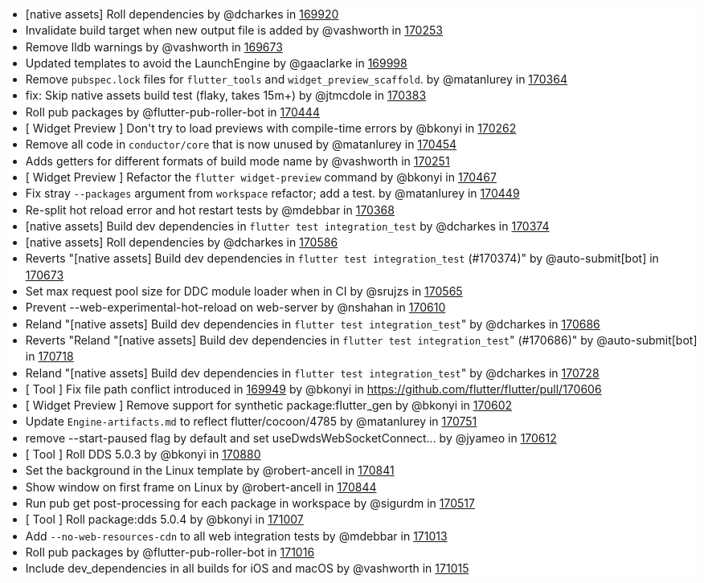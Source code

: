 * [native assets] Roll dependencies by @dcharkes in [169920](https://github.com/flutter/flutter/pull/169920)
* Invalidate build target when new output file is added by @vashworth in [170253](https://github.com/flutter/flutter/pull/170253)
* Remove lldb warnings by @vashworth in [169673](https://github.com/flutter/flutter/pull/169673)
* Updated templates to avoid the LaunchEngine by @gaaclarke in [169998](https://github.com/flutter/flutter/pull/169998)
* Remove `pubspec.lock` files for `flutter_tools` and `widget_preview_scaffold`. by @matanlurey in [170364](https://github.com/flutter/flutter/pull/170364)
* fix: Skip native assets build test (flaky, takes 15m+) by @jtmcdole in [170383](https://github.com/flutter/flutter/pull/170383)
* Roll pub packages by @flutter-pub-roller-bot in [170444](https://github.com/flutter/flutter/pull/170444)
* [ Widget Preview ] Don't try to load previews with compile-time errors by @bkonyi in [170262](https://github.com/flutter/flutter/pull/170262)
* Remove all code in `conductor/core` that is now unused by @matanlurey in [170454](https://github.com/flutter/flutter/pull/170454)
* Adds getters for different formats of build mode name by @vashworth in [170251](https://github.com/flutter/flutter/pull/170251)
* [ Widget Preview ] Refactor the `flutter widget-preview` command by @bkonyi in [170467](https://github.com/flutter/flutter/pull/170467)
* Fix stray `--packages` argument from `workspace` refactor; add a test. by @matanlurey in [170449](https://github.com/flutter/flutter/pull/170449)
* Re-split hot reload error and hot restart tests by @mdebbar in [170368](https://github.com/flutter/flutter/pull/170368)
* [native assets] Build dev dependencies in `flutter test integration_test` by @dcharkes in [170374](https://github.com/flutter/flutter/pull/170374)
* [native assets] Roll dependencies by @dcharkes in [170586](https://github.com/flutter/flutter/pull/170586)
* Reverts "[native assets] Build dev dependencies in `flutter test integration_test` (#170374)" by @auto-submit[bot] in [170673](https://github.com/flutter/flutter/pull/170673)
* Set max request pool size for DDC module loader when in CI by @srujzs in [170565](https://github.com/flutter/flutter/pull/170565)
* Prevent --web-experimental-hot-reload on web-server by @nshahan in [170610](https://github.com/flutter/flutter/pull/170610)
* Reland "[native assets] Build dev dependencies in `flutter test integration_test`" by @dcharkes in [170686](https://github.com/flutter/flutter/pull/170686)
* Reverts "Reland "[native assets] Build dev dependencies in `flutter test integration_test`" (#170686)" by @auto-submit[bot] in [170718](https://github.com/flutter/flutter/pull/170718)
* Reland "[native assets] Build dev dependencies in `flutter test integration_test`" by @dcharkes in [170728](https://github.com/flutter/flutter/pull/170728)
* [ Tool ] Fix file path conflict introduced in [169949](https://github.com/flutter/flutter/pull/169949) by @bkonyi in https://github.com/flutter/flutter/pull/170606
* [ Widget Preview ] Remove support for synthetic package:flutter_gen by @bkonyi in [170602](https://github.com/flutter/flutter/pull/170602)
* Update `Engine-artifacts.md` to reflect flutter/cocoon/4785 by @matanlurey in [170751](https://github.com/flutter/flutter/pull/170751)
* remove --start-paused flag by default and set useDwdsWebSocketConnect… by @jyameo in [170612](https://github.com/flutter/flutter/pull/170612)
* [ Tool ] Roll DDS 5.0.3 by @bkonyi in [170880](https://github.com/flutter/flutter/pull/170880)
* Set the background in the Linux template by @robert-ancell in [170841](https://github.com/flutter/flutter/pull/170841)
* Show window on first frame on Linux by @robert-ancell in [170844](https://github.com/flutter/flutter/pull/170844)
* Run pub get post-processing for each package in workspace by @sigurdm in [170517](https://github.com/flutter/flutter/pull/170517)
* [ Tool ] Roll package:dds 5.0.4 by @bkonyi in [171007](https://github.com/flutter/flutter/pull/171007)
* Add `--no-web-resources-cdn` to all web integration tests by @mdebbar in [171013](https://github.com/flutter/flutter/pull/171013)
* Roll pub packages by @flutter-pub-roller-bot in [171016](https://github.com/flutter/flutter/pull/171016)
* Include dev_dependencies in all builds for iOS and macOS by @vashworth in [171015](https://github.com/flutter/flutter/pull/171015)

[CHANGELOG]: {{site.repo.flutter}}/blob/main/CHANGELOG.md